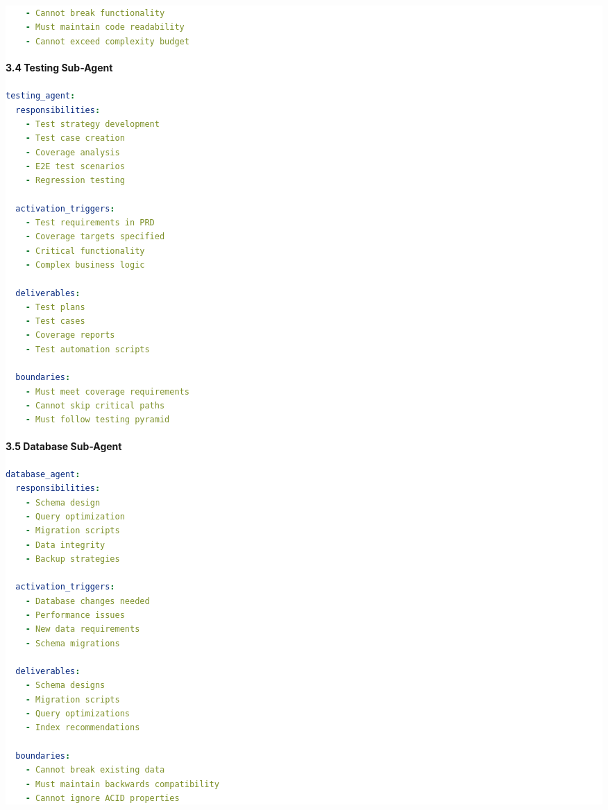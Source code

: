 ```yaml
    - Cannot break functionality
    - Must maintain code readability
    - Cannot exceed complexity budget
```

#### 3.4 Testing Sub-Agent
```yaml
testing_agent:
  responsibilities:
    - Test strategy development
    - Test case creation
    - Coverage analysis
    - E2E test scenarios
    - Regression testing
    
  activation_triggers:
    - Test requirements in PRD
    - Coverage targets specified
    - Critical functionality
    - Complex business logic
    
  deliverables:
    - Test plans
    - Test cases
    - Coverage reports
    - Test automation scripts
    
  boundaries:
    - Must meet coverage requirements
    - Cannot skip critical paths
    - Must follow testing pyramid
```

#### 3.5 Database Sub-Agent
```yaml
database_agent:
  responsibilities:
    - Schema design
    - Query optimization
    - Migration scripts
    - Data integrity
    - Backup strategies
    
  activation_triggers:
    - Database changes needed
    - Performance issues
    - New data requirements
    - Schema migrations
    
  deliverables:
    - Schema designs
    - Migration scripts
    - Query optimizations
    - Index recommendations
    
  boundaries:
    - Cannot break existing data
    - Must maintain backwards compatibility
    - Cannot ignore ACID properties
```
